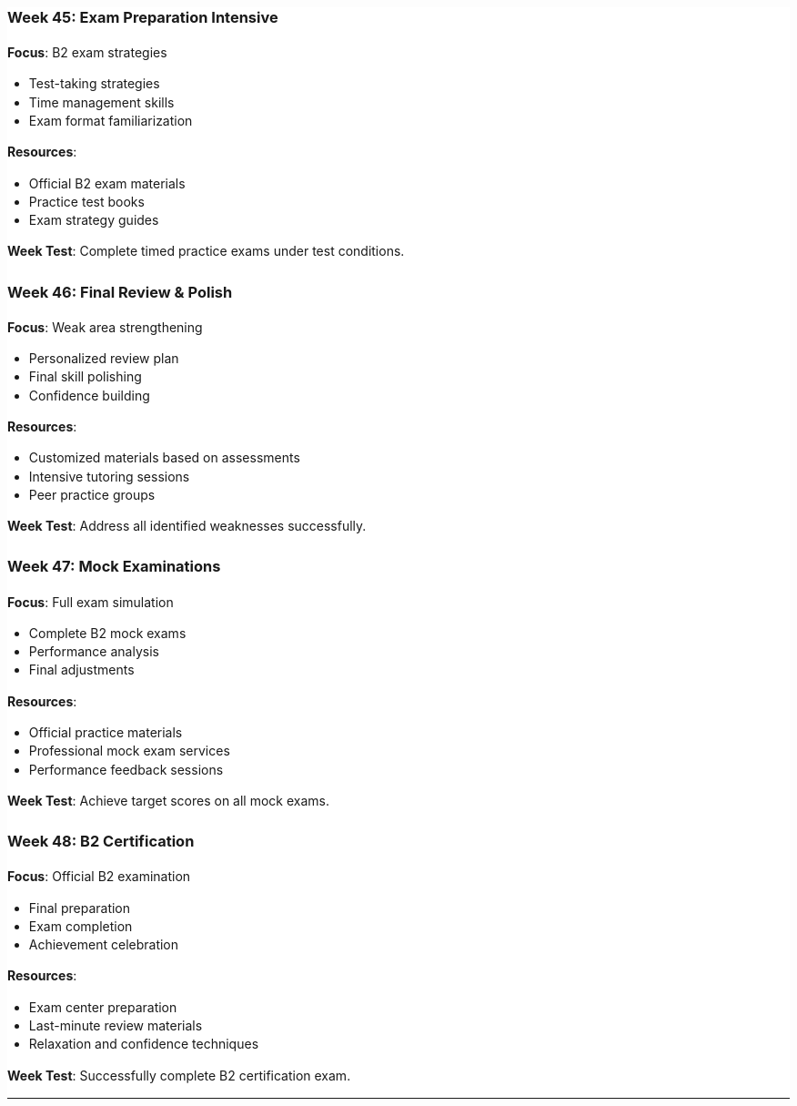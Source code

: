 ### Week 45: Exam Preparation Intensive
**Focus**: B2 exam strategies
- Test-taking strategies
- Time management skills
- Exam format familiarization

**Resources**:
- Official B2 exam materials
- Practice test books
- Exam strategy guides

**Week Test**: Complete timed practice exams under test conditions.

### Week 46: Final Review & Polish
**Focus**: Weak area strengthening
- Personalized review plan
- Final skill polishing
- Confidence building

**Resources**:
- Customized materials based on assessments
- Intensive tutoring sessions
- Peer practice groups

**Week Test**: Address all identified weaknesses successfully.

### Week 47: Mock Examinations
**Focus**: Full exam simulation
- Complete B2 mock exams
- Performance analysis
- Final adjustments

**Resources**:
- Official practice materials
- Professional mock exam services
- Performance feedback sessions

**Week Test**: Achieve target scores on all mock exams.

### Week 48: B2 Certification
**Focus**: Official B2 examination
- Final preparation
- Exam completion
- Achievement celebration

**Resources**:
- Exam center preparation
- Last-minute review materials
- Relaxation and confidence techniques

**Week Test**: Successfully complete B2 certification exam.

---
